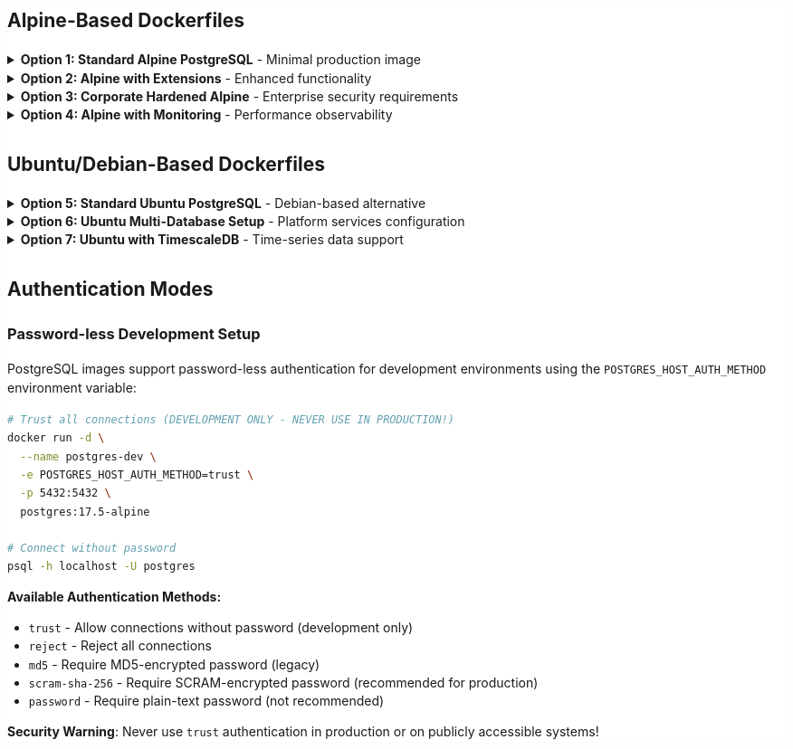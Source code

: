 ## Alpine-Based Dockerfiles

<details><summary><b>Option 1: Standard Alpine PostgreSQL</b> - Minimal production image</summary></details>

<details><summary><b>Option 2: Alpine with Extensions</b> - Enhanced functionality</summary></details>

<details><summary><b>Option 3: Corporate Hardened Alpine</b> - Enterprise security requirements</summary></details>

<details><summary><b>Option 4: Alpine with Monitoring</b> - Performance observability</summary></details>

## Ubuntu/Debian-Based Dockerfiles

<details><summary><b>Option 5: Standard Ubuntu PostgreSQL</b> - Debian-based alternative</summary></details>

<details><summary><b>Option 6: Ubuntu Multi-Database Setup</b> - Platform services configuration</summary></details>

<details><summary><b>Option 7: Ubuntu with TimescaleDB</b> - Time-series data support</summary></details>

## Authentication Modes

### Password-less Development Setup

PostgreSQL images support password-less authentication for development environments using the `POSTGRES_HOST_AUTH_METHOD` environment variable:

```bash
# Trust all connections (DEVELOPMENT ONLY - NEVER USE IN PRODUCTION!)
docker run -d \
  --name postgres-dev \
  -e POSTGRES_HOST_AUTH_METHOD=trust \
  -p 5432:5432 \
  postgres:17.5-alpine

# Connect without password
psql -h localhost -U postgres
```

**Available Authentication Methods:**
- `trust` - Allow connections without password (development only)
- `reject` - Reject all connections
- `md5` - Require MD5-encrypted password (legacy)
- `scram-sha-256` - Require SCRAM-encrypted password (recommended for production)
- `password` - Require plain-text password (not recommended)

**Security Warning**: Never use `trust` authentication in production or on publicly accessible systems!
